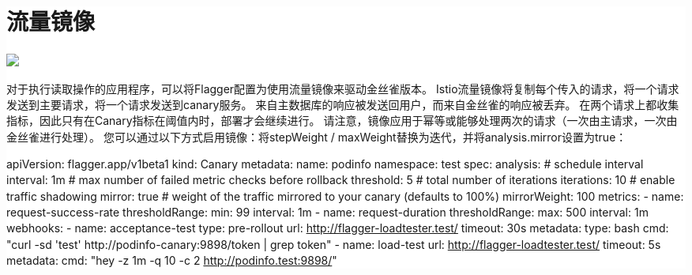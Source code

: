   
# 流量镜像

![](https://raw.githubusercontent.com/weaveworks/flagger/master/docs/diagrams/flagger-canary-traffic-mirroring.png)

对于执行读取操作的应用程序，可以将Flagger配置为使用流量镜像来驱动金丝雀版本。 Istio流量镜像将复制每个传入的请求，将一个请求发送到主要请求，将一个请求发送到canary服务。 来自主数据库的响应被发送回用户，而来自金丝雀的响应被丢弃。 在两个请求上都收集指标，因此只有在Canary指标在阈值内时，部署才会继续进行。
请注意，镜像应用于幂等或能够处理两次的请求（一次由主请求，一次由金丝雀进行处理）。
您可以通过以下方式启用镜像：将stepWeight / maxWeight替换为迭代，并将analysis.mirror设置为true：

apiVersion: flagger.app/v1beta1
kind: Canary
metadata:
  name: podinfo
  namespace: test
spec:
  analysis:
    # schedule interval
    interval: 1m
    # max number of failed metric checks before rollback
    threshold: 5
    # total number of iterations
    iterations: 10
    # enable traffic shadowing 
    mirror: true
    # weight of the traffic mirrored to your canary (defaults to 100%)
    mirrorWeight: 100
    metrics:
    - name: request-success-rate
      thresholdRange:
        min: 99
      interval: 1m
    - name: request-duration
      thresholdRange:
        max: 500
      interval: 1m
    webhooks:
      - name: acceptance-test
        type: pre-rollout
        url: http://flagger-loadtester.test/
        timeout: 30s
        metadata:
          type: bash
          cmd: "curl -sd 'test' http://podinfo-canary:9898/token | grep token"
      - name: load-test
        url: http://flagger-loadtester.test/
        timeout: 5s
        metadata:
          cmd: "hey -z 1m -q 10 -c 2 http://podinfo.test:9898/"
          